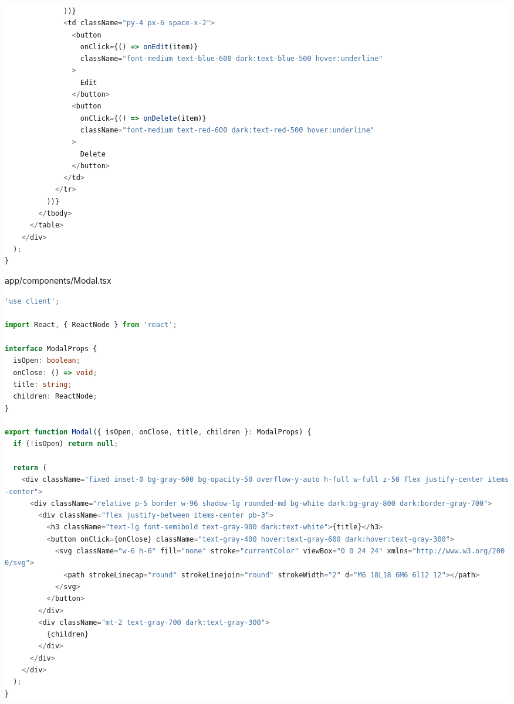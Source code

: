 ```typescript  
              ))}
              <td className="py-4 px-6 space-x-2">
                <button
                  onClick={() => onEdit(item)}
                  className="font-medium text-blue-600 dark:text-blue-500 hover:underline"
                >
                  Edit
                </button>
                <button
                  onClick={() => onDelete(item)}
                  className="font-medium text-red-600 dark:text-red-500 hover:underline"
                >
                  Delete
                </button>
              </td>
            </tr>
          ))}
        </tbody>
      </table>
    </div>
  );
}
```  
app/components/Modal.tsx
```typescript
'use client';

import React, { ReactNode } from 'react';

interface ModalProps {
  isOpen: boolean;
  onClose: () => void;
  title: string;
  children: ReactNode;
}

export function Modal({ isOpen, onClose, title, children }: ModalProps) {
  if (!isOpen) return null;

  return (
    <div className="fixed inset-0 bg-gray-600 bg-opacity-50 overflow-y-auto h-full w-full z-50 flex justify-center items-center">
      <div className="relative p-5 border w-96 shadow-lg rounded-md bg-white dark:bg-gray-800 dark:border-gray-700">
        <div className="flex justify-between items-center pb-3">
          <h3 className="text-lg font-semibold text-gray-900 dark:text-white">{title}</h3>
          <button onClick={onClose} className="text-gray-400 hover:text-gray-600 dark:hover:text-gray-300">
            <svg className="w-6 h-6" fill="none" stroke="currentColor" viewBox="0 0 24 24" xmlns="http://www.w3.org/2000/svg">
              <path strokeLinecap="round" strokeLinejoin="round" strokeWidth="2" d="M6 18L18 6M6 6l12 12"></path>
            </svg>
          </button>
        </div>
        <div className="mt-2 text-gray-700 dark:text-gray-300">
          {children}
        </div>
      </div>
    </div>
  );
}
```  